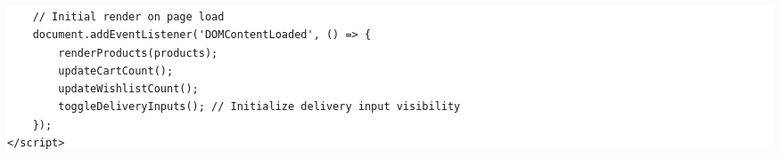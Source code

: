         // Initial render on page load
        document.addEventListener('DOMContentLoaded', () => {
            renderProducts(products);
            updateCartCount();
            updateWishlistCount();
            toggleDeliveryInputs(); // Initialize delivery input visibility
        });
    </script>
</body>
</html
